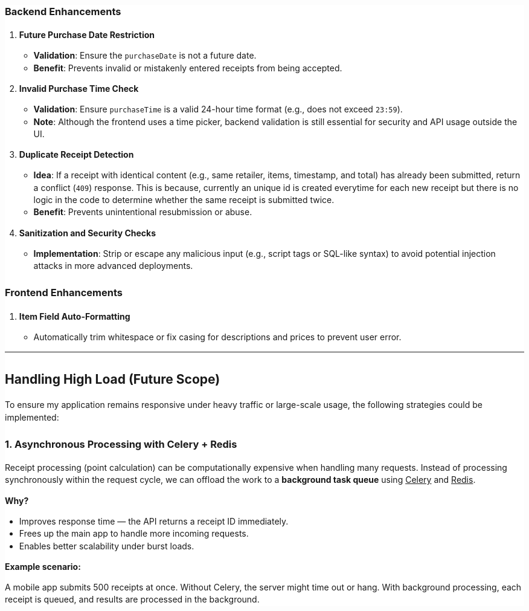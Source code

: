### Backend Enhancements

1. **Future Purchase Date Restriction**

   * **Validation**: Ensure the `purchaseDate` is not a future date.
   * **Benefit**: Prevents invalid or mistakenly entered receipts from being accepted.

2. **Invalid Purchase Time Check**

   * **Validation**: Ensure `purchaseTime` is a valid 24-hour time format (e.g., does not exceed `23:59`).
   * **Note**: Although the frontend uses a time picker, backend validation is still essential for security and API usage outside the UI.

3. **Duplicate Receipt Detection**

   * **Idea**: If a receipt with identical content (e.g., same retailer, items, timestamp, and total) has already been submitted, return a conflict (`409`) response. This is because, currently an unique id is created everytime for each new receipt but there is no logic in the code to determine whether the same receipt is submitted twice.
   * **Benefit**: Prevents unintentional resubmission or abuse.

4. **Sanitization and Security Checks**

   * **Implementation**: Strip or escape any malicious input (e.g., script tags or SQL-like syntax) to avoid potential injection attacks in more advanced deployments.

### Frontend Enhancements

1. **Item Field Auto-Formatting**

   * Automatically trim whitespace or fix casing for descriptions and prices to prevent user error.

---

## Handling High Load (Future Scope)

To ensure my application remains responsive under heavy traffic or large-scale usage, the following strategies could be implemented:

### 1. **Asynchronous Processing with Celery + Redis**

Receipt processing (point calculation) can be computationally expensive when handling many requests. Instead of processing synchronously within the request cycle, we can offload the work to a **background task queue** using [Celery](https://docs.celeryq.dev/) and [Redis](https://redis.io/).

**Why?**

* Improves response time — the API returns a receipt ID immediately.
* Frees up the main app to handle more incoming requests.
* Enables better scalability under burst loads.

**Example scenario:**

A mobile app submits 500 receipts at once. Without Celery, the server might time out or hang. With background processing, each receipt is queued, and results are processed in the background.
